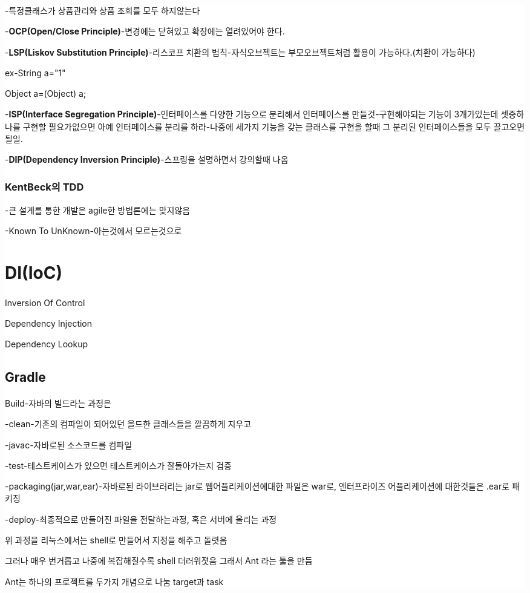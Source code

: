 -특정클래스가 상품관리와 상품 조회를 모두 하지않는다



-**OCP(Open/Close Principle)**-변경에는 닫혀있고 확장에는 열려있어야 한다.



-**LSP(Liskov Substitution Principle)**-리스코프 치환의 법칙-자식오브젝트는 부모오브젝트처럼 활용이 가능하다.(치환이 가능하다)

ex-String a="1"

Object a=(Object) a;



-**ISP(Interface Segregation Principle)**-인터페이스를 다양한 기능으로 분리해서 인터페이스를 만들것-구현해야되는 기능이 3개가있는데 셋중하나를 구현할 필요가없으면 아예 인터페이스를 분리를 하라-나중에 세가지 기능을 갖는 클래스를 구현을 할때 그 분리된 인터페이스들을 모두 끌고오면 될일.



-**DIP(Dependency Inversion Principle)**-스프링을 설명하면서 강의할때 나옴



### KentBeck의 TDD

-큰 설계를 통한 개발은 agile한 방법론에는 맞지않음

-Known To UnKnown-아는것에서 모르는것으로



# DI(IoC)

Inversion Of Control

Dependency Injection

Dependency Lookup





## Gradle

Build-자바의 빌드라는 과정은

-clean-기존의 컴파일이 되어있던 올드한 클래스들을 깔끔하게 지우고

-javac-자바로된 소스코드를 컴파일

-test-테스트케이스가 있으면 테스트케이스가 잘돌아가는지 검증

-packaging(jar,war,ear)-자바로된 라이브러리는 jar로 웹어플리케이션에대한 파일은 war로, 엔터프라이즈 어플리케이션에 대한것들은 .ear로 패키징 

-deploy-최종적으로 만들어진 파일을 전달하는과정, 혹은 서버에 올리는 과정



위 과정을 리눅스에서는 shell로 만들어서 지정을 해주고 돌렷음

그러나 매우 번거롭고 나중에 복잡해질수록 shell 더러워졋음 그래서 Ant 라는 툴을 만듬

Ant는 하나의 프로젝트를 두가지 개념으로 나눔 target과 task
